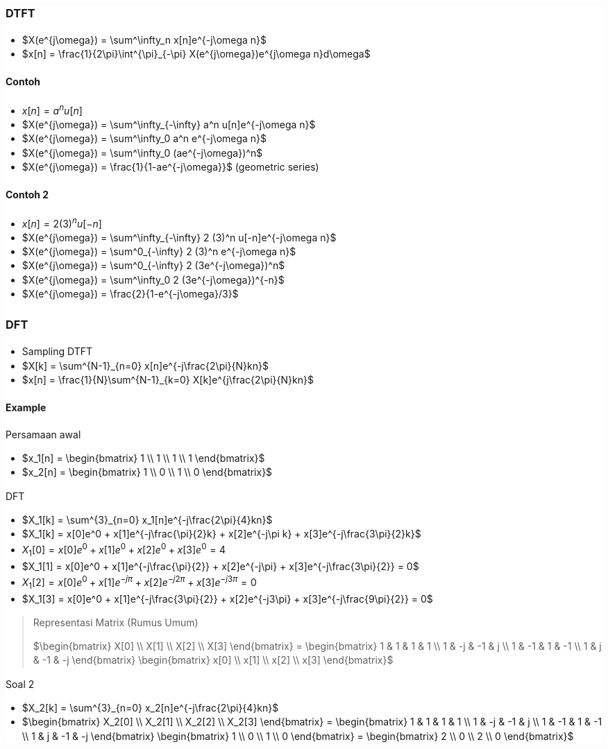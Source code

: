 ### DTFT

- $X(e^{j\omega}) = \sum^\infty_n x[n]e^{-j\omega n}$
- $x[n] = \frac{1}{2\pi}\int^{\pi}_{-\pi} X(e^{j\omega})e^{j\omega n}d\omega$

#### Contoh

- $x[n] = a^n u[n]$
- $X(e^{j\omega}) = \sum^\infty_{-\infty} a^n u[n]e^{-j\omega n}$
- $X(e^{j\omega}) = \sum^\infty_0 a^n e^{-j\omega n}$
- $X(e^{j\omega}) = \sum^\infty_0 (ae^{-j\omega})^n$
- $X(e^{j\omega}) = \frac{1}{1-ae^{-j\omega}}$ (geometric series)

#### Contoh 2

- $x[n] = 2 (3)^n u[-n]$
- $X(e^{j\omega}) = \sum^\infty_{-\infty} 2 (3)^n u[-n]e^{-j\omega n}$
- $X(e^{j\omega}) = \sum^0_{-\infty} 2 (3)^n e^{-j\omega n}$
- $X(e^{j\omega}) = \sum^0_{-\infty} 2 (3e^{-j\omega})^n$
- $X(e^{j\omega}) = \sum^\infty_0 2 (3e^{-j\omega})^{-n}$
- $X(e^{j\omega}) = \frac{2}{1-e^{-j\omega}/3}$

### DFT

- Sampling DTFT
- $X[k] = \sum^{N-1}_{n=0} x[n]e^{-j\frac{2\pi}{N}kn}$
- $x[n] = \frac{1}{N}\sum^{N-1}_{k=0} X[k]e^{j\frac{2\pi}{N}kn}$

#### Example

Persamaan awal

- $x_1[n] = \begin{bmatrix} 1 \\ 1 \\ 1 \\ 1 \end{bmatrix}$
- $x_2[n] = \begin{bmatrix} 1 \\ 0 \\ 1 \\ 0 \end{bmatrix}$

DFT

- $X_1[k] = \sum^{3}_{n=0} x_1[n]e^{-j\frac{2\pi}{4}kn}$
- $X_1[k] = x[0]e^0 + x[1]e^{-j\frac{\pi}{2}k} + x[2]e^{-j\pi k} + x[3]e^{-j\frac{3\pi}{2}k}$
- $X_1[0] = x[0]e^0 + x[1]e^0 + x[2]e^0 + x[3]e^0 = 4$
- $X_1[1] = x[0]e^0 + x[1]e^{-j\frac{\pi}{2}} + x[2]e^{-j\pi} + x[3]e^{-j\frac{3\pi}{2}} = 0$
- $X_1[2] = x[0]e^0 + x[1]e^{-j\pi} + x[2]e^{-j2\pi} + x[3]e^{-j3\pi} = 0$
- $X_1[3] = x[0]e^0 + x[1]e^{-j\frac{3\pi}{2}} + x[2]e^{-j3\pi} + x[3]e^{-j\frac{9\pi}{2}} = 0$

> Representasi Matrix (Rumus Umum)
>
> $\begin{bmatrix} X[0] \\ X[1] \\ X[2] \\ X[3] \end{bmatrix} = \begin{bmatrix} 1 & 1 & 1 & 1 \\ 1 & -j & -1 & j \\ 1 & -1 & 1 & -1 \\ 1 & j & -1 & -j \end{bmatrix} \begin{bmatrix} x[0] \\ x[1] \\ x[2] \\ x[3] \end{bmatrix}$

Soal 2

- $X_2[k] = \sum^{3}_{n=0} x_2[n]e^{-j\frac{2\pi}{4}kn}$
- $\begin{bmatrix} X_2[0] \\ X_2[1] \\ X_2[2] \\ X_2[3] \end{bmatrix} = \begin{bmatrix} 1 & 1 & 1 & 1 \\ 1 & -j & -1 & j \\ 1 & -1 & 1 & -1 \\ 1 & j & -1 & -j \end{bmatrix} \begin{bmatrix} 1 \\ 0 \\ 1 \\ 0 \end{bmatrix} = \begin{bmatrix} 2 \\ 0 \\ 2 \\ 0 \end{bmatrix}$
